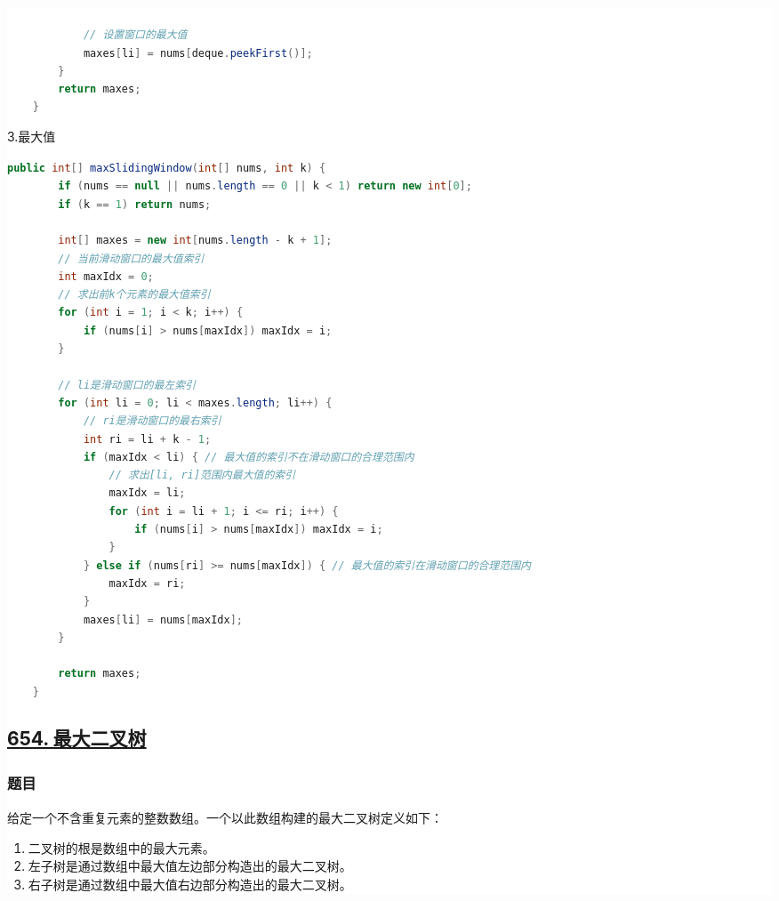 ```java
    		
    		// 设置窗口的最大值
    		maxes[li] = nums[deque.peekFirst()];
		}
    	return maxes;
    }
```

3.最大值

```java
public int[] maxSlidingWindow(int[] nums, int k) {
    	if (nums == null || nums.length == 0 || k < 1) return new int[0];
    	if (k == 1) return nums;
    	
    	int[] maxes = new int[nums.length - k + 1];
    	// 当前滑动窗口的最大值索引
    	int maxIdx = 0;
    	// 求出前k个元素的最大值索引
    	for (int i = 1; i < k; i++) {
			if (nums[i] > nums[maxIdx]) maxIdx = i;
		}
    	
    	// li是滑动窗口的最左索引
    	for (int li = 0; li < maxes.length; li++) {
    		// ri是滑动窗口的最右索引
			int ri = li + k - 1;
			if (maxIdx < li) { // 最大值的索引不在滑动窗口的合理范围内
				// 求出[li, ri]范围内最大值的索引
				maxIdx = li;
				for (int i = li + 1; i <= ri; i++) {
					if (nums[i] > nums[maxIdx]) maxIdx = i;
				}
			} else if (nums[ri] >= nums[maxIdx]) { // 最大值的索引在滑动窗口的合理范围内
				maxIdx = ri;
			}
			maxes[li] = nums[maxIdx];
		}
    	
    	return maxes;
    }
```

## [654. 最大二叉树](https://leetcode-cn.com/problems/maximum-binary-tree/)

### 题目

给定一个不含重复元素的整数数组。一个以此数组构建的最大二叉树定义如下：

1. 二叉树的根是数组中的最大元素。
2. 左子树是通过数组中最大值左边部分构造出的最大二叉树。
3. 右子树是通过数组中最大值右边部分构造出的最大二叉树。
